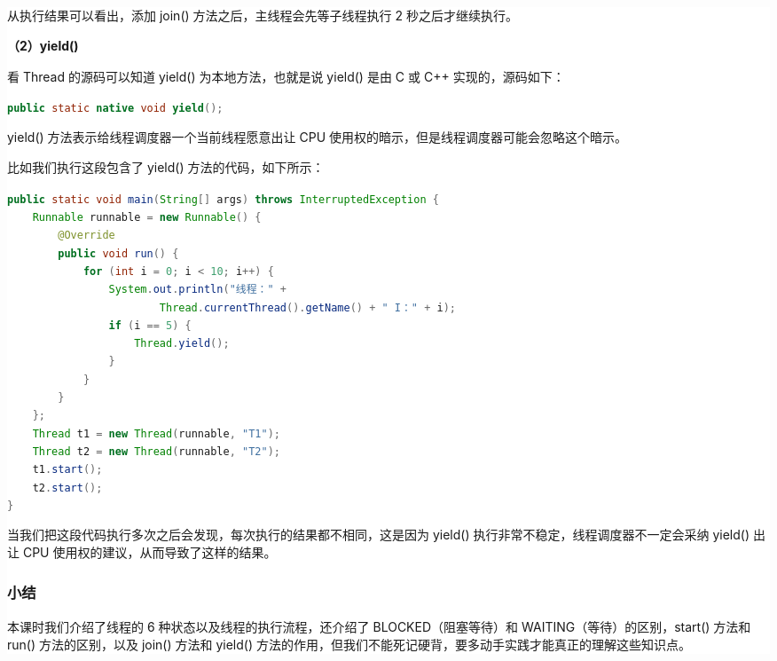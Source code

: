 从执行结果可以看出，添加 join() 方法之后，主线程会先等子线程执行 2 秒之后才继续执行。

**（2）yield()**

看 Thread 的源码可以知道 yield() 为本地方法，也就是说 yield() 是由 C 或 C++ 实现的，源码如下：

```java
public static native void yield();
```

yield() 方法表示给线程调度器一个当前线程愿意出让 CPU 使用权的暗示，但是线程调度器可能会忽略这个暗示。

比如我们执行这段包含了 yield() 方法的代码，如下所示：

```java
public static void main(String[] args) throws InterruptedException {
    Runnable runnable = new Runnable() {
        @Override
        public void run() {
            for (int i = 0; i < 10; i++) {
                System.out.println("线程：" +
                        Thread.currentThread().getName() + " I：" + i);
                if (i == 5) {
                    Thread.yield();
                }
            }
        }
    };
    Thread t1 = new Thread(runnable, "T1");
    Thread t2 = new Thread(runnable, "T2");
    t1.start();
    t2.start();
}
```

当我们把这段代码执行多次之后会发现，每次执行的结果都不相同，这是因为 yield() 执行非常不稳定，线程调度器不一定会采纳 yield() 出让 CPU 使用权的建议，从而导致了这样的结果。

### 小结

本课时我们介绍了线程的 6 种状态以及线程的执行流程，还介绍了 BLOCKED（阻塞等待）和 WAITING（等待）的区别，start() 方法和 run() 方法的区别，以及 join() 方法和 yield() 方法的作用，但我们不能死记硬背，要多动手实践才能真正的理解这些知识点。

